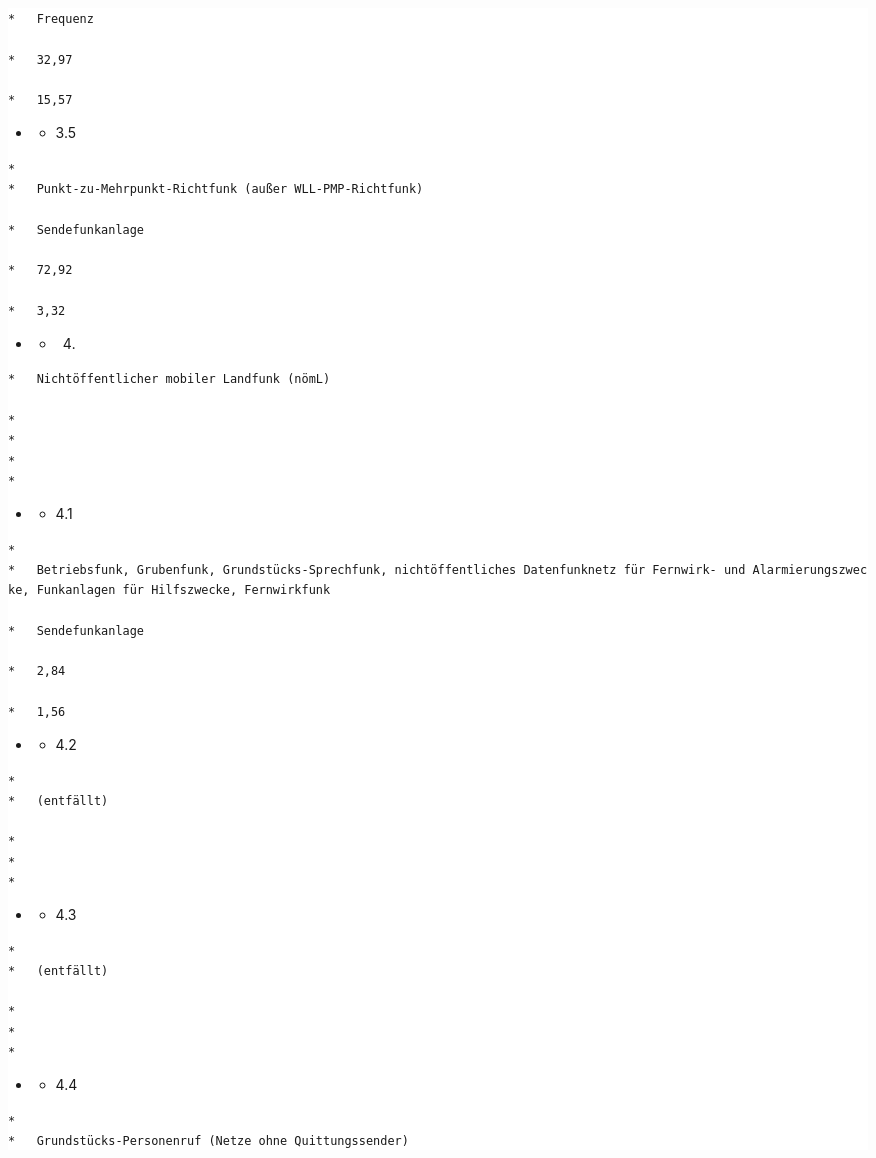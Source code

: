     *   Frequenz

    *   32,97

    *   15,57


*    *   3.5

    *
    *   Punkt-zu-Mehrpunkt-Richtfunk (außer WLL-PMP-Richtfunk)

    *   Sendefunkanlage

    *   72,92

    *   3,32


*    *   4.

    *   Nichtöffentlicher mobiler Landfunk (nömL)

    *
    *
    *
    *

*    *   4.1

    *
    *   Betriebsfunk, Grubenfunk, Grundstücks-Sprechfunk, nichtöffentliches Datenfunknetz für Fernwirk‑ und Alarmierungszwecke, Funkanlagen für Hilfszwecke, Fernwirkfunk

    *   Sendefunkanlage

    *   2,84

    *   1,56


*    *   4.2

    *
    *   (entfällt)

    *
    *
    *

*    *   4.3

    *
    *   (entfällt)

    *
    *
    *

*    *   4.4

    *
    *   Grundstücks-Personenruf (Netze ohne Quittungssender)
